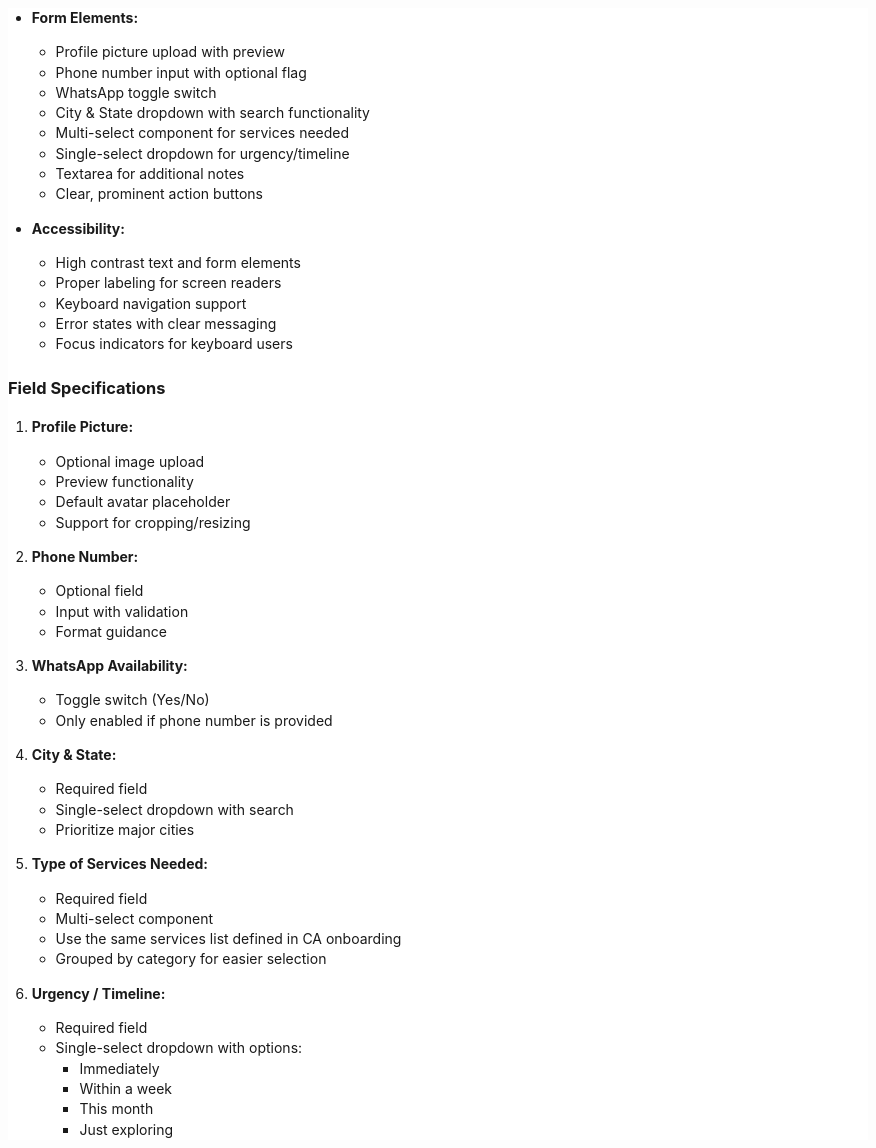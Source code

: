 - **Form Elements:**

  - Profile picture upload with preview
  - Phone number input with optional flag
  - WhatsApp toggle switch
  - City & State dropdown with search functionality
  - Multi-select component for services needed
  - Single-select dropdown for urgency/timeline
  - Textarea for additional notes
  - Clear, prominent action buttons

- **Accessibility:**
  - High contrast text and form elements
  - Proper labeling for screen readers
  - Keyboard navigation support
  - Error states with clear messaging
  - Focus indicators for keyboard users

### Field Specifications

1. **Profile Picture:**

   - Optional image upload
   - Preview functionality
   - Default avatar placeholder
   - Support for cropping/resizing

2. **Phone Number:**

   - Optional field
   - Input with validation
   - Format guidance

3. **WhatsApp Availability:**

   - Toggle switch (Yes/No)
   - Only enabled if phone number is provided

4. **City & State:**

   - Required field
   - Single-select dropdown with search
   - Prioritize major cities

5. **Type of Services Needed:**

   - Required field
   - Multi-select component
   - Use the same services list defined in CA onboarding
   - Grouped by category for easier selection

6. **Urgency / Timeline:**

   - Required field
   - Single-select dropdown with options:
     - Immediately
     - Within a week
     - This month
     - Just exploring
